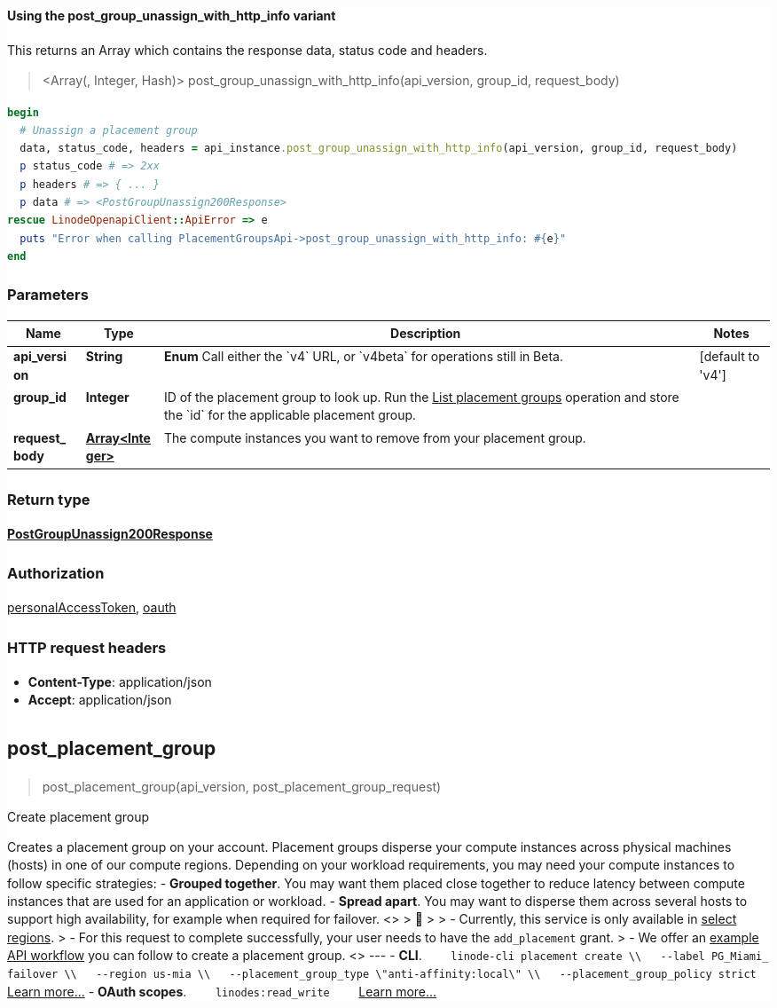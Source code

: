 #### Using the post_group_unassign_with_http_info variant

This returns an Array which contains the response data, status code and headers.

> <Array(<PostGroupUnassign200Response>, Integer, Hash)> post_group_unassign_with_http_info(api_version, group_id, request_body)

```ruby
begin
  # Unassign a placement group
  data, status_code, headers = api_instance.post_group_unassign_with_http_info(api_version, group_id, request_body)
  p status_code # => 2xx
  p headers # => { ... }
  p data # => <PostGroupUnassign200Response>
rescue LinodeOpenapiClient::ApiError => e
  puts "Error when calling PlacementGroupsApi->post_group_unassign_with_http_info: #{e}"
end
```

### Parameters

| Name | Type | Description | Notes |
| ---- | ---- | ----------- | ----- |
| **api_version** | **String** | __Enum__ Call either the &#x60;v4&#x60; URL, or &#x60;v4beta&#x60; for operations still in Beta. | [default to &#39;v4&#39;] |
| **group_id** | **Integer** | ID of the placement group to look up. Run the [List placement groups](https://techdocs.akamai.com/linode-api/reference/get-placement-groups) operation and store the &#x60;id&#x60; for the applicable placement group. |  |
| **request_body** | [**Array&lt;Integer&gt;**](Integer.md) | The compute instances you want to remove from your placement group. |  |

### Return type

[**PostGroupUnassign200Response**](PostGroupUnassign200Response.md)

### Authorization

[personalAccessToken](../README.md#personalAccessToken), [oauth](../README.md#oauth)

### HTTP request headers

- **Content-Type**: application/json
- **Accept**: application/json


## post_placement_group

> <PostPlacementGroup200Response> post_placement_group(api_version, post_placement_group_request)

Create placement group

Creates a placement group on your account. Placement groups disperse your compute instances across physical machines (hosts) in one of our compute regions. Depending on your workload requirements, you may need your compute instances to follow specific strategies:  - __Grouped together__. You may want them placed close together to reduce latency between compute instances that are used for an application or workload. - __Spread apart__. You may want to disperse them across several hosts to support high availability, for example when required for failover.  <<LB>>  > 📘 > > - Currently, this service is only available in [select regions](https://www.linode.com/docs/products/compute/compute-instances/guides/placement-groups/#availability). > - For this request to complete successfully, your user needs to have the `add_placement` grant. > - We offer an [example API workflow](https://www.linode.com/docs/products/compute/compute-instances/guides/placement-groups/#create-a-placement-group) you can follow to create a placement group.   <<LB>>  ---   - __CLI__.      ```     linode-cli placement create \\   --label PG_Miami_failover \\   --region us-mia \\   --placement_group_type \"anti-affinity:local\" \\   --placement_group_policy strict     ```      [Learn more...](https://www.linode.com/docs/products/tools/cli/get-started/)  - __OAuth scopes__.      ```     linodes:read_write     ```      [Learn more...](https://techdocs.akamai.com/linode-api/reference/get-started#oauth)

